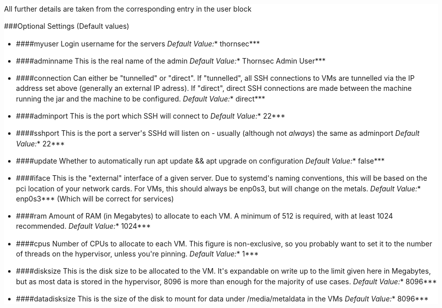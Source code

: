 All further details are taken from the corresponding entry in the user block


###Optional Settings (Default values)

- ####myuser
Login username for the servers
*Default Value:** thornsec***

- ####adminname
This is the real name of the admin
*Default Value:** Thornsec Admin User***

- ####connection
Can either be "tunnelled" or "direct".  If "tunnelled", all SSH connections to VMs are tunnelled via the IP address set above (generally an external IP adress).  If "direct", direct SSH connections are made between the machine running the jar and the machine to be configured.
*Default Value:** direct***

- ####adminport
This is the port which SSH will connect to
*Default Value:** 22***

- ####sshport
This is the port a server's SSHd will listen on - usually (although not *always*) the same as adminport
*Default Value:** 22***

- ####update
Whether to automatically run apt update && apt upgrade on configuration
*Default Value:** false***

- ####iface
This is the "external" interface of a given server.  Due to systemd's naming conventions, this will be based on the pci location of your network cards.  For VMs, this should always be enp0s3, but will change on the metals.
*Default Value:** enp0s3*** (Which will be correct for services)

- ####ram
Amount of RAM (in Megabytes) to allocate to each VM.  A minimum of 512 is required, with at least 1024 recommended.
*Default Value:** 1024***

- ####cpus
Number of CPUs to allocate to each VM.  This figure is non-exclusive, so you probably want to set it to the number of threads on the hypervisor, unless you're pinning.
*Default Value:** 1***

- ####disksize
This is the disk size to be allocated to the VM.  It's expandable on write up to the limit given here in Megabytes, but as most data is stored in the hypervisor, 8096 is more than enough for the majority of use cases.
*Default Value:** 8096***

- ####datadisksize
This is the size of the disk to mount for data under /media/metaldata in the VMs
*Default Value:** 8096***
